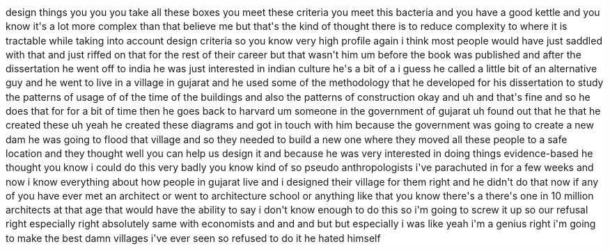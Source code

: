 design things you you you take all these
boxes you meet these criteria you meet
this bacteria and you have a good kettle
and you know it's a lot more complex
than that believe me but that's the kind
of thought there is to reduce complexity
to where it is tractable
while taking into account design
criteria
so you know very high profile again i
think most people would have just
saddled with that and just riffed on
that for the rest of their career
but that wasn't him
um
before the book was published and after
the dissertation he went off to india he
was just interested in indian culture
he's a bit of a i guess he called a
little bit of an alternative guy
and he went to live in a village in
gujarat
and he used some of the methodology that
he developed for his dissertation to
study the patterns of usage of
of the time of the buildings and also
the patterns of construction okay
and uh and that's fine and so he does
that for for a bit of time then he goes
back to harvard
um someone in the government of gujarat
uh found out that he that he created
these uh
yeah he created these diagrams and got
in touch with him because the government
was going to create a new dam he was
going to flood that village and so they
needed to build a new one where they
moved all these people to a safe
location and they thought well you can
help us design it
and because he was very interested in
doing things evidence-based he thought
you know i could do this very badly you
know kind of so pseudo anthropologists
i've parachuted in for a few weeks and
now i know everything about how people
in gujarat live and i designed their
village for them
right and he didn't do that
now if any of you have ever met an
architect or went to architecture school
or anything like that you know there's a
there's one in 10 million architects at
that age that would have the ability to
say i don't know enough to do this so
i'm going to screw it up so our refusal
right
especially right
absolutely same with economists and and
and but but especially i was like yeah
i'm a genius right i'm going to make the
best damn villages i've ever seen so
refused to do it he hated himself